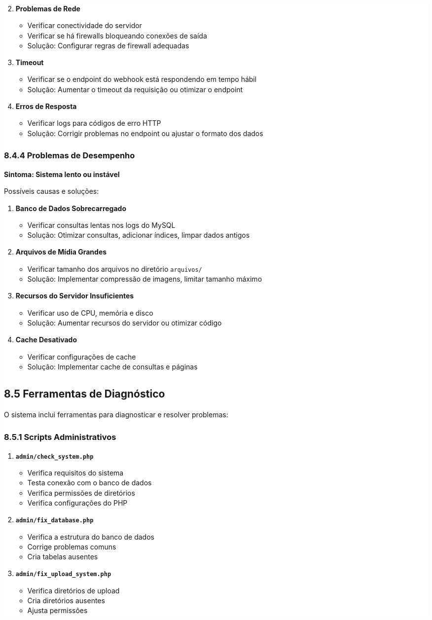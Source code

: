 2. **Problemas de Rede**
   - Verificar conectividade do servidor
   - Verificar se há firewalls bloqueando conexões de saída
   - Solução: Configurar regras de firewall adequadas

3. **Timeout**
   - Verificar se o endpoint do webhook está respondendo em tempo hábil
   - Solução: Aumentar o timeout da requisição ou otimizar o endpoint

4. **Erros de Resposta**
   - Verificar logs para códigos de erro HTTP
   - Solução: Corrigir problemas no endpoint ou ajustar o formato dos dados

### 8.4.4 Problemas de Desempenho

**Sintoma: Sistema lento ou instável**

Possíveis causas e soluções:

1. **Banco de Dados Sobrecarregado**
   - Verificar consultas lentas nos logs do MySQL
   - Solução: Otimizar consultas, adicionar índices, limpar dados antigos

2. **Arquivos de Mídia Grandes**
   - Verificar tamanho dos arquivos no diretório `arquivos/`
   - Solução: Implementar compressão de imagens, limitar tamanho máximo

3. **Recursos do Servidor Insuficientes**
   - Verificar uso de CPU, memória e disco
   - Solução: Aumentar recursos do servidor ou otimizar código

4. **Cache Desativado**
   - Verificar configurações de cache
   - Solução: Implementar cache de consultas e páginas

## 8.5 Ferramentas de Diagnóstico

O sistema inclui ferramentas para diagnosticar e resolver problemas:

### 8.5.1 Scripts Administrativos

1. **`admin/check_system.php`**
   - Verifica requisitos do sistema
   - Testa conexão com o banco de dados
   - Verifica permissões de diretórios
   - Verifica configurações do PHP

2. **`admin/fix_database.php`**
   - Verifica a estrutura do banco de dados
   - Corrige problemas comuns
   - Cria tabelas ausentes

3. **`admin/fix_upload_system.php`**
   - Verifica diretórios de upload
   - Cria diretórios ausentes
   - Ajusta permissões
